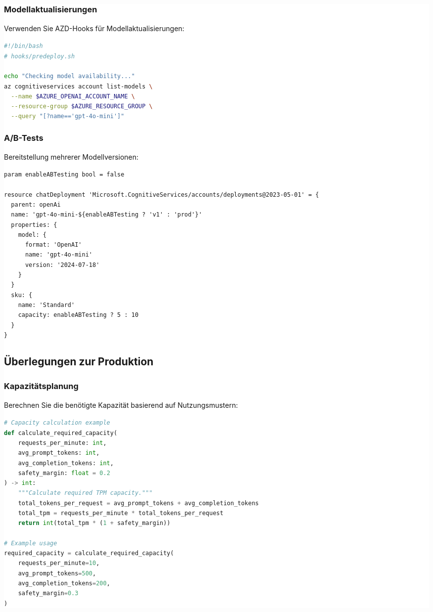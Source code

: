### Modellaktualisierungen

Verwenden Sie AZD-Hooks für Modellaktualisierungen:

```bash
#!/bin/bash
# hooks/predeploy.sh

echo "Checking model availability..."
az cognitiveservices account list-models \
  --name $AZURE_OPENAI_ACCOUNT_NAME \
  --resource-group $AZURE_RESOURCE_GROUP \
  --query "[?name=='gpt-4o-mini']"
```

### A/B-Tests

Bereitstellung mehrerer Modellversionen:

```bicep
param enableABTesting bool = false

resource chatDeployment 'Microsoft.CognitiveServices/accounts/deployments@2023-05-01' = {
  parent: openAi
  name: 'gpt-4o-mini-${enableABTesting ? 'v1' : 'prod'}'
  properties: {
    model: {
      format: 'OpenAI'
      name: 'gpt-4o-mini'
      version: '2024-07-18'
    }
  }
  sku: {
    name: 'Standard'
    capacity: enableABTesting ? 5 : 10
  }
}
```

## Überlegungen zur Produktion

### Kapazitätsplanung

Berechnen Sie die benötigte Kapazität basierend auf Nutzungsmustern:

```python
# Capacity calculation example
def calculate_required_capacity(
    requests_per_minute: int,
    avg_prompt_tokens: int,
    avg_completion_tokens: int,
    safety_margin: float = 0.2
) -> int:
    """Calculate required TPM capacity."""
    total_tokens_per_request = avg_prompt_tokens + avg_completion_tokens
    total_tpm = requests_per_minute * total_tokens_per_request
    return int(total_tpm * (1 + safety_margin))

# Example usage
required_capacity = calculate_required_capacity(
    requests_per_minute=10,
    avg_prompt_tokens=500,
    avg_completion_tokens=200,
    safety_margin=0.3
)
```